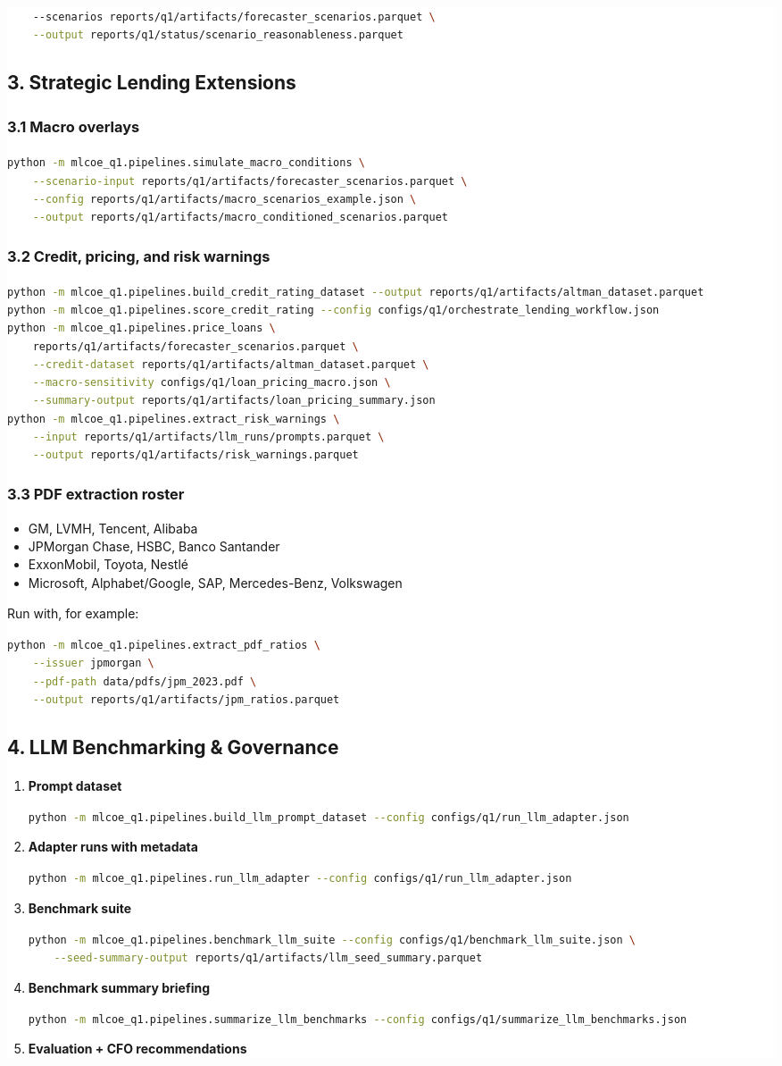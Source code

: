    ```bash
       --scenarios reports/q1/artifacts/forecaster_scenarios.parquet \
       --output reports/q1/status/scenario_reasonableness.parquet
   ```

## 3. Strategic Lending Extensions

### 3.1 Macro overlays
```bash
python -m mlcoe_q1.pipelines.simulate_macro_conditions \
    --scenario-input reports/q1/artifacts/forecaster_scenarios.parquet \
    --config reports/q1/artifacts/macro_scenarios_example.json \
    --output reports/q1/artifacts/macro_conditioned_scenarios.parquet
```

### 3.2 Credit, pricing, and risk warnings
```bash
python -m mlcoe_q1.pipelines.build_credit_rating_dataset --output reports/q1/artifacts/altman_dataset.parquet
python -m mlcoe_q1.pipelines.score_credit_rating --config configs/q1/orchestrate_lending_workflow.json
python -m mlcoe_q1.pipelines.price_loans \
    reports/q1/artifacts/forecaster_scenarios.parquet \
    --credit-dataset reports/q1/artifacts/altman_dataset.parquet \
    --macro-sensitivity configs/q1/loan_pricing_macro.json \
    --summary-output reports/q1/artifacts/loan_pricing_summary.json
python -m mlcoe_q1.pipelines.extract_risk_warnings \
    --input reports/q1/artifacts/llm_runs/prompts.parquet \
    --output reports/q1/artifacts/risk_warnings.parquet
```

### 3.3 PDF extraction roster
- GM, LVMH, Tencent, Alibaba
- JPMorgan Chase, HSBC, Banco Santander
- ExxonMobil, Toyota, Nestlé
- Microsoft, Alphabet/Google, SAP, Mercedes-Benz, Volkswagen

Run with, for example:
```bash
python -m mlcoe_q1.pipelines.extract_pdf_ratios \
    --issuer jpmorgan \
    --pdf-path data/pdfs/jpm_2023.pdf \
    --output reports/q1/artifacts/jpm_ratios.parquet
```

## 4. LLM Benchmarking & Governance

1. **Prompt dataset**
   ```bash
   python -m mlcoe_q1.pipelines.build_llm_prompt_dataset --config configs/q1/run_llm_adapter.json
   ```
2. **Adapter runs with metadata**
   ```bash
   python -m mlcoe_q1.pipelines.run_llm_adapter --config configs/q1/run_llm_adapter.json
   ```
3. **Benchmark suite**
   ```bash
   python -m mlcoe_q1.pipelines.benchmark_llm_suite --config configs/q1/benchmark_llm_suite.json \
       --seed-summary-output reports/q1/artifacts/llm_seed_summary.parquet
   ```
4. **Benchmark summary briefing**
   ```bash
   python -m mlcoe_q1.pipelines.summarize_llm_benchmarks --config configs/q1/summarize_llm_benchmarks.json
   ```
5. **Evaluation + CFO recommendations**